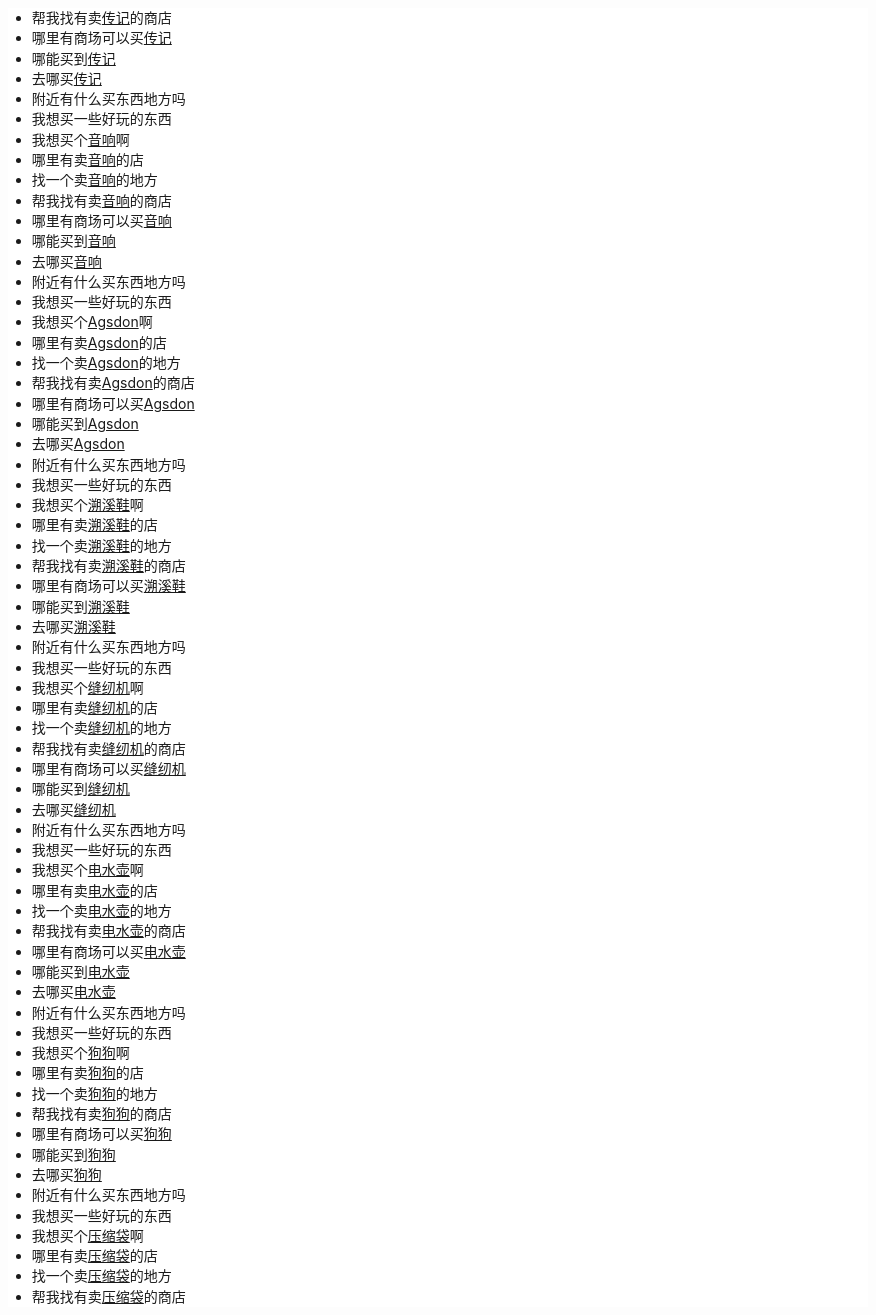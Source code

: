 - 帮我找有卖[传记](commodity)的商店
- 哪里有商场可以买[传记](commodity)
- 哪能买到[传记](commodity)
- 去哪买[传记](commodity)
- 附近有什么买东西地方吗
- 我想买一些好玩的东西
- 我想买个[音响](commodity)啊
- 哪里有卖[音响](commodity)的店
- 找一个卖[音响](commodity)的地方
- 帮我找有卖[音响](commodity)的商店
- 哪里有商场可以买[音响](commodity)
- 哪能买到[音响](commodity)
- 去哪买[音响](commodity)
- 附近有什么买东西地方吗
- 我想买一些好玩的东西
- 我想买个[Agsdon](commodity)啊
- 哪里有卖[Agsdon](commodity)的店
- 找一个卖[Agsdon](commodity)的地方
- 帮我找有卖[Agsdon](commodity)的商店
- 哪里有商场可以买[Agsdon](commodity)
- 哪能买到[Agsdon](commodity)
- 去哪买[Agsdon](commodity)
- 附近有什么买东西地方吗
- 我想买一些好玩的东西
- 我想买个[溯溪鞋](commodity)啊
- 哪里有卖[溯溪鞋](commodity)的店
- 找一个卖[溯溪鞋](commodity)的地方
- 帮我找有卖[溯溪鞋](commodity)的商店
- 哪里有商场可以买[溯溪鞋](commodity)
- 哪能买到[溯溪鞋](commodity)
- 去哪买[溯溪鞋](commodity)
- 附近有什么买东西地方吗
- 我想买一些好玩的东西
- 我想买个[缝纫机](commodity)啊
- 哪里有卖[缝纫机](commodity)的店
- 找一个卖[缝纫机](commodity)的地方
- 帮我找有卖[缝纫机](commodity)的商店
- 哪里有商场可以买[缝纫机](commodity)
- 哪能买到[缝纫机](commodity)
- 去哪买[缝纫机](commodity)
- 附近有什么买东西地方吗
- 我想买一些好玩的东西
- 我想买个[电水壶](commodity)啊
- 哪里有卖[电水壶](commodity)的店
- 找一个卖[电水壶](commodity)的地方
- 帮我找有卖[电水壶](commodity)的商店
- 哪里有商场可以买[电水壶](commodity)
- 哪能买到[电水壶](commodity)
- 去哪买[电水壶](commodity)
- 附近有什么买东西地方吗
- 我想买一些好玩的东西
- 我想买个[狗狗](commodity)啊
- 哪里有卖[狗狗](commodity)的店
- 找一个卖[狗狗](commodity)的地方
- 帮我找有卖[狗狗](commodity)的商店
- 哪里有商场可以买[狗狗](commodity)
- 哪能买到[狗狗](commodity)
- 去哪买[狗狗](commodity)
- 附近有什么买东西地方吗
- 我想买一些好玩的东西
- 我想买个[压缩袋](commodity)啊
- 哪里有卖[压缩袋](commodity)的店
- 找一个卖[压缩袋](commodity)的地方
- 帮我找有卖[压缩袋](commodity)的商店